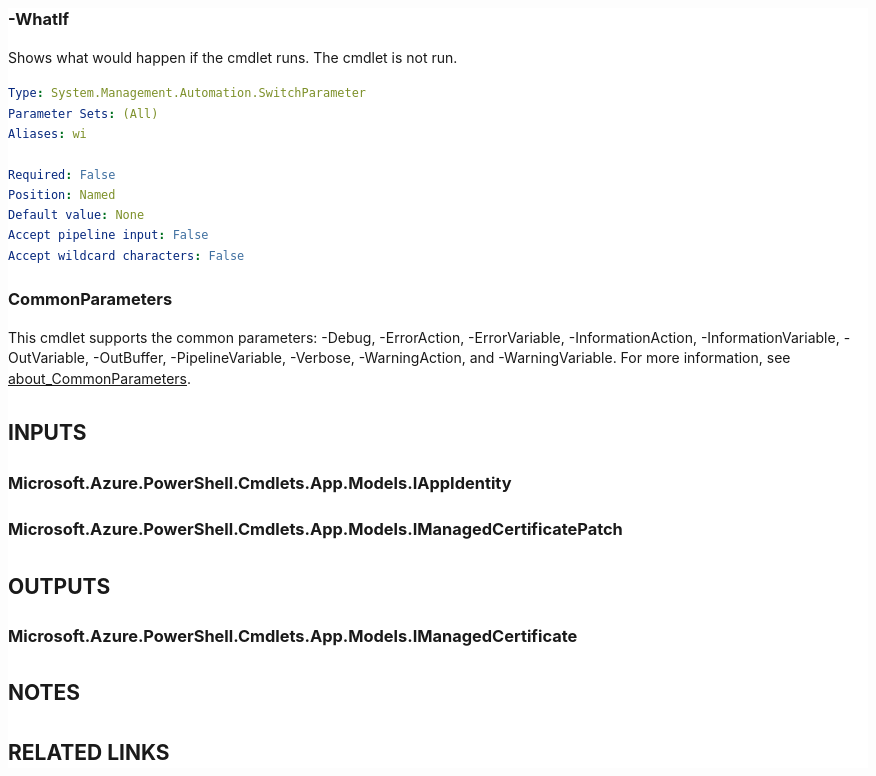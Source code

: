 ### -WhatIf
Shows what would happen if the cmdlet runs.
The cmdlet is not run.

```yaml
Type: System.Management.Automation.SwitchParameter
Parameter Sets: (All)
Aliases: wi

Required: False
Position: Named
Default value: None
Accept pipeline input: False
Accept wildcard characters: False
```

### CommonParameters
This cmdlet supports the common parameters: -Debug, -ErrorAction, -ErrorVariable, -InformationAction, -InformationVariable, -OutVariable, -OutBuffer, -PipelineVariable, -Verbose, -WarningAction, and -WarningVariable. For more information, see [about_CommonParameters](http://go.microsoft.com/fwlink/?LinkID=113216).

## INPUTS

### Microsoft.Azure.PowerShell.Cmdlets.App.Models.IAppIdentity

### Microsoft.Azure.PowerShell.Cmdlets.App.Models.IManagedCertificatePatch

## OUTPUTS

### Microsoft.Azure.PowerShell.Cmdlets.App.Models.IManagedCertificate

## NOTES

## RELATED LINKS

